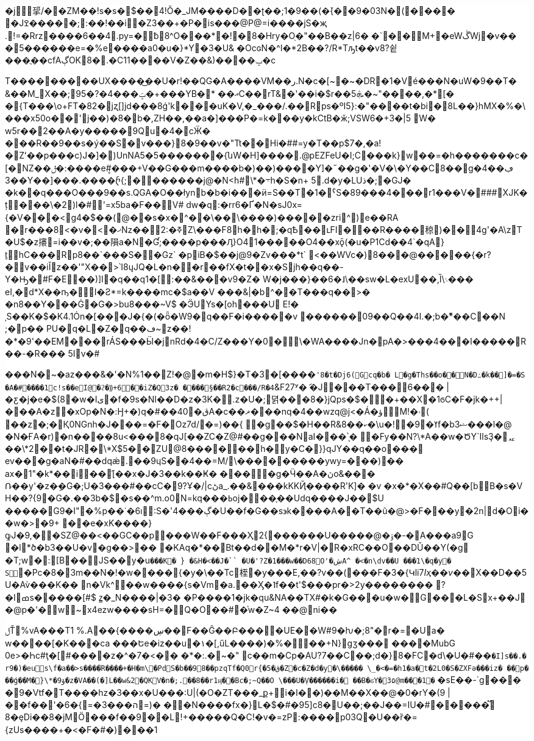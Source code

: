  �j㧭/��ZM��!s�s�$��4!Ǒ�\_JM����D��ʈ��;1�9��(�{҅��9�03N�(���� �Jߐ����� ; :��!��i\�Z3��+ �P�is���@P@=i����j S�җ .!=�Rrz���� 6��4.py=�ƀ8^O���\*�!�8�Hry�O֖�"��B��z|6�
�`��M+�eWڴWj�v��
�5������e=�%e����a0�u�}\*Y�3�U& �OcɢN�^I�\*2B��?/R\*Tԡt��v8?슅���ֲ��cfAڳOK8�.�C11����V�Z��&)����ݒ�c
 
 T���������UX����͜��U�r!��QG�A����VM��ر.N�c�[~�~�DR�1�Vé���N�uW�9��T�
&��M\_X��;95�?�4���ݓ�+���YB�\* ��އC��rT&�'��i�$r��ܞ5�~"����,�\*[�
�{T���\o+FT�82�jʐ[]jd���8ǵ'k���uK�V,�\_���/.��Rps�ºI5}:�"�� ��t�bi�8L��}hMX�%�\� ��x50o��'j��)�8�b�,ZH��,��a�]���P �=k���y�kCtB�ӂ;VSW6�+3�|5
͸W� w5r��2��A�y�����9Q׭u�4�cӜ� ���R��9��s�ý��S�v���}8�9��v�"Tt��Hi�##=y�T��p$7�,�a!�Zʻ��p���c)J�]�)UnNA5�5�������{նW�H]����.@pEZFeU�I;C���k}w��=�h�������c�[�NZ��ݪ�:����e#͔���+V��G���m����b�)��)����Y]�˶��g�'�V�\�Y��C8��gڢ��4� ��3Y��]���.����ⴡ{;�������j@�N<ٛh#\*�܋h�S�n+ 5.d�y�LUذ�;�GJ� �k��q���O���9��s.QGA�O��łynb�b�i���ӥ=S��T�1�ˁS�89���4���r1���V�###XJK�ț���\�2)l�#'=x5ba�F��V# dw�q:�rr6�Ґ�N �sJ0x={�V���<g4�$��(@��s�x�^��\��\����)�����zri^)e��RA �r���8<�v�<�ޚNz��2:�ߧZ\�� �F8  h�h�;�qҌ��ւFI ���R���� 稤)��4g'�A\ zT�U$�z攐=i��v�;��隕a�N�Ɠ;����p���Ԓ}O41�����O4��xǭ(�u�P1Cd��4`�qA}׊hC� ��Rp8��`���S��Gz` �piB�$��j@9�Zv���\*t` <��WVc�)8���@�����{�r?�v��iǏz��'"X��>՝I8ųJQ�L�n��r��fX�t��x�S׾jh��q��-Y�Ԣ�#F�E��)]I�q��q1�[:��&���v9�Z� W�j���}��6�˩\��sw�L�exU��,Ȉ\܈���
eI,�d\*X��ҧ��ًI�Ƨ\*=k����mc�$a��V
���&|�b^��T���q��>�
�n8��Y���Ġ�G�>bu8���~V$
�ӬUYs�[oh���U E!�ˌS��K�$�K4\.1Ȯn�[���J�{�(�ȫ�W9�q��F�i�����v  ������09��Q��4I.�;b�\*͌��C��N
;�p�� PU�q�L�Z�q��ڡ~z��!�\*�9'��EM���rÁS���Ӹ�jnRd�4�C/Z���Y�0�\�WA����Jn�pA�>���4���I�����׭R��-�R��� 5Iv�#
 
 ���N�~�az���&�'�N%1��Z!�@�m�H$}�T�3�[����`'8�t�Dj6(Gcq�b� L �g�Ths��o��N�D߸�k��]�=�S�A�#����1c!s��eI@�ϩ�⸩+6��iZ�Q3z�
����§��R2�c���/R�4`&F27ʸ�ަ
�J���T���6��� |�ƹ�j�e�$(8�w�Iی�f�9s�NI��D�z�3K�.z�U�; 뎕���8�}jQps�$��+��X�1ϭC�F �jk�++|���A�zׯ�xOp�N�:Ӈ+�)q�#��40�ڨA�c��ޜ���nq�4��wzq@j<�Á�ؤM!�ۥ( ��z�; �Қ0NGnh�J���=�F�Oz7d/�=)��{
�g��$�H� �R& 8��ކ�\u�!�9�ߌf�b3ޝ���l�@ �N�ҒA�r)�n���� 8u<���8�qJ[��ZC�Z@#��g���NaI���`ͅ�
�Fy��N?\*A��w�ԾY`IlsҘ�ᇨ��\*2��t�JR�\*X$5��ZU @8������h�y�C�}}qJY��q��o��� ev���g�aN�#��dqǽ.��9ɥS��4��=M/\���������ywy=���)��
ax�1"�k\*��i��֬[�� x�J�3��k��Ҝ�
����g�Ӵ��A�ڽo&���
Ռ��y'�z�ި�G�;U�3���#��cC�9?Ұ�/|cڻa\_ִ.��&���kKKҊ����R'K]� �v �x�\*�X��#Q��[bB�s�V H��?{9�G�.��3b�$�s��^m.o0N=kq���ߕoj���֪��Udq����J��$U �����G9�I"�%p��˙�6ı:S�'ڳ���4 �U��f�G��s϶k����A��T��ũ�@>�F���y�2n|d�Oi��w�>�9+ ��e�xK����}ꝙJ�9,��SZ@��<��GC��p���W��F���Ҳ2{������U�����@�ۊ�-�A���a9G
�l\*ծ�b3��U�v�g��>�� �KAq�\*��Bt��d��M�\*r� V|�R�xRC�� O��DǓ��Y(�g
�T;w�:[B��JS��y�u`���K� } �&H�<��J�`` �U�'?Z�1���w��D68O'�ڜA^ �<�n\dv��U ���1\�q�y�S`�Pc�8�3m��N�!�w���� {�y�\��Tc桎�y���E,��?v��(���F�3�{Կli7$Iҳ��v��՘$X��D��5 U�Av̀���K�� n�Vk^��w����{s�Vm�a.��Ӽ� ˥f��t'$���pr�>2y�������� ?�Iߘs�����[#$
z̻�\_Ν����|�3� �P����1�jk�qu&NA��TX#�k�G���u�w�G���L�Sx+��J �@p�'�w~x4ezw����sH=�Q�O��# �֓w�Z\~4
��@ni��
 
 ݪŤ%vA���T1 %.A��{����ڛ��F��Ĝ��Բ����UE��W#9�ƕ�;8"�r�=�Ua� w����[�K���ca
���Եe�iz��u�۱�[,űL����)�%���+N}gӡ��� ����MubG 0e>�Һc#ţ�[#����z�^�7�<��
� \*�:.�~�" c��m�Cp�AU?7��C��;d�}8�FC�d\�U�#��`�I]s��.�r9�)�eus\f�a��>s����֙ R����+�H�m\�PdS�b��98��pzqTf�Q0r{�ق�5� Z�c�Z�d�y�\����� \_�<�=�h1�a�t�2L0�S�ZXFə���iz�
��p���ǵ��M�}\*�ۆ9�z�VA��(�]L��w&2�QKV�n�;.��8��r1ӊ��Bc�;~Q��O \���U�̹V������i� ��B�ϭY�3۵@m���1�`
�sE��-`g���
�9�Vtf�T����hz�3��x�U���:U|(�O�ZT���\_ք+i�I��)��M��X��@�0�rY� (9 |��f��'�ה���3� =}�6=)� ��N����fx�}L�$�#�95]c8�U��;��J��=IU�#�����֟ 8�ȩDi��8�jMÖ���f��9��L!+�����Q�C!�v�=zP:����p03Q�U��ȑ�={zUs����+�<�F�#�)���1
 